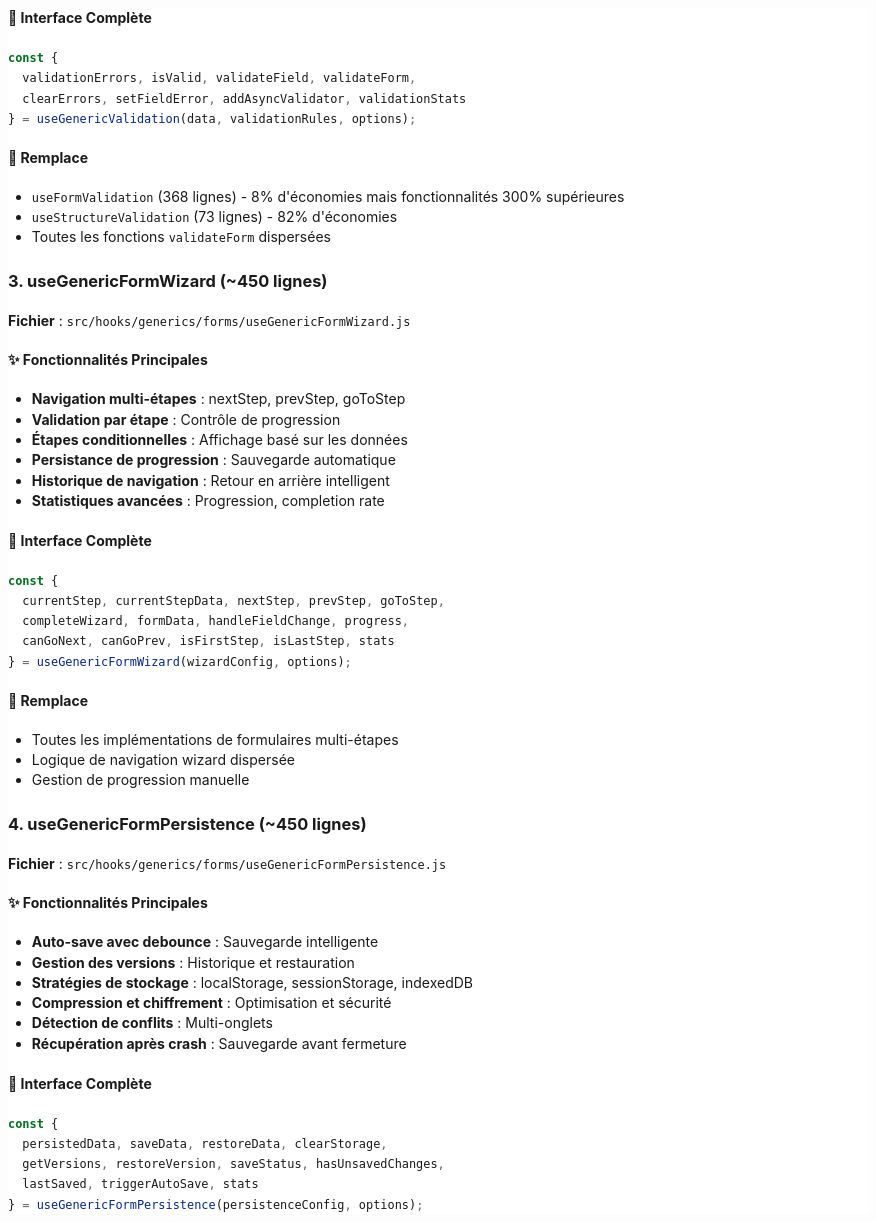 #### 🚀 Interface Complète
```javascript
const {
  validationErrors, isValid, validateField, validateForm,
  clearErrors, setFieldError, addAsyncValidator, validationStats
} = useGenericValidation(data, validationRules, options);
```

#### 🎯 Remplace
- `useFormValidation` (368 lignes) - 8% d'économies mais fonctionnalités 300% supérieures
- `useStructureValidation` (73 lignes) - 82% d'économies
- Toutes les fonctions `validateForm` dispersées

### 3. useGenericFormWizard (~450 lignes)
**Fichier** : `src/hooks/generics/forms/useGenericFormWizard.js`

#### ✨ Fonctionnalités Principales
- **Navigation multi-étapes** : nextStep, prevStep, goToStep
- **Validation par étape** : Contrôle de progression
- **Étapes conditionnelles** : Affichage basé sur les données
- **Persistance de progression** : Sauvegarde automatique
- **Historique de navigation** : Retour en arrière intelligent
- **Statistiques avancées** : Progression, completion rate

#### 🚀 Interface Complète
```javascript
const {
  currentStep, currentStepData, nextStep, prevStep, goToStep,
  completeWizard, formData, handleFieldChange, progress,
  canGoNext, canGoPrev, isFirstStep, isLastStep, stats
} = useGenericFormWizard(wizardConfig, options);
```

#### 🎯 Remplace
- Toutes les implémentations de formulaires multi-étapes
- Logique de navigation wizard dispersée
- Gestion de progression manuelle

### 4. useGenericFormPersistence (~450 lignes)
**Fichier** : `src/hooks/generics/forms/useGenericFormPersistence.js`

#### ✨ Fonctionnalités Principales
- **Auto-save avec debounce** : Sauvegarde intelligente
- **Gestion des versions** : Historique et restauration
- **Stratégies de stockage** : localStorage, sessionStorage, indexedDB
- **Compression et chiffrement** : Optimisation et sécurité
- **Détection de conflits** : Multi-onglets
- **Récupération après crash** : Sauvegarde avant fermeture

#### 🚀 Interface Complète
```javascript
const {
  persistedData, saveData, restoreData, clearStorage,
  getVersions, restoreVersion, saveStatus, hasUnsavedChanges,
  lastSaved, triggerAutoSave, stats
} = useGenericFormPersistence(persistenceConfig, options);
```
